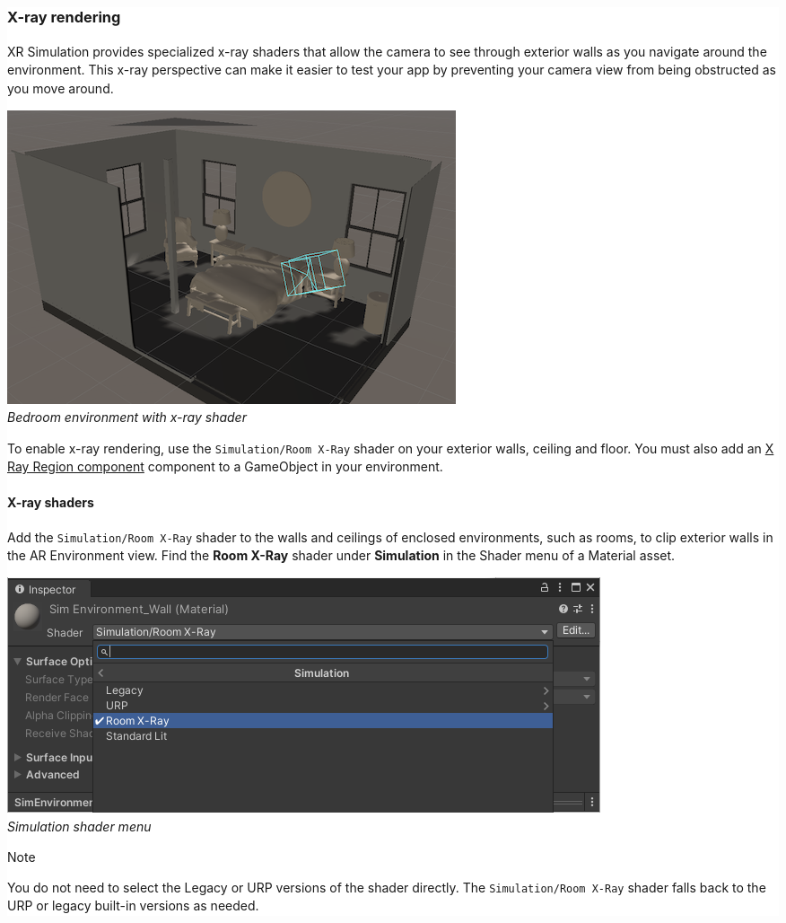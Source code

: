

### X-ray rendering

XR Simulation provides specialized x-ray shaders that allow the camera to see through exterior walls as you navigate around the environment. This x-ray perspective can make it easier to test your app by preventing your camera view from being obstructed as you move around.

![A bedroom environment is shown in the XR Environment view with an x-ray shader. Transparent walls and ceiling allow you to view the room from outside.](images/bedroom-xray-shader.png)<br/>*Bedroom environment with x-ray shader*

To enable x-ray rendering, use the `Simulation/Room X-Ray` shader on your exterior walls, ceiling and floor. You must also add an [X Ray Region component](#x-ray-region-component) component to a GameObject in your environment.

#### X-ray shaders

Add the `Simulation/Room X-Ray` shader to the walls and ceilings of enclosed environments, such as rooms, to clip exterior walls in the AR Environment view. Find the **Room X-Ray** shader under **Simulation** in the Shader menu of a Material asset. 

![](images/xray-shader-menu.png)<br/>*Simulation shader menu*

> [!NOTE]
> You do not need to select the Legacy or URP versions of the shader directly. The `Simulation/Room X-Ray` shader falls back to the URP or legacy built-in versions as needed.
